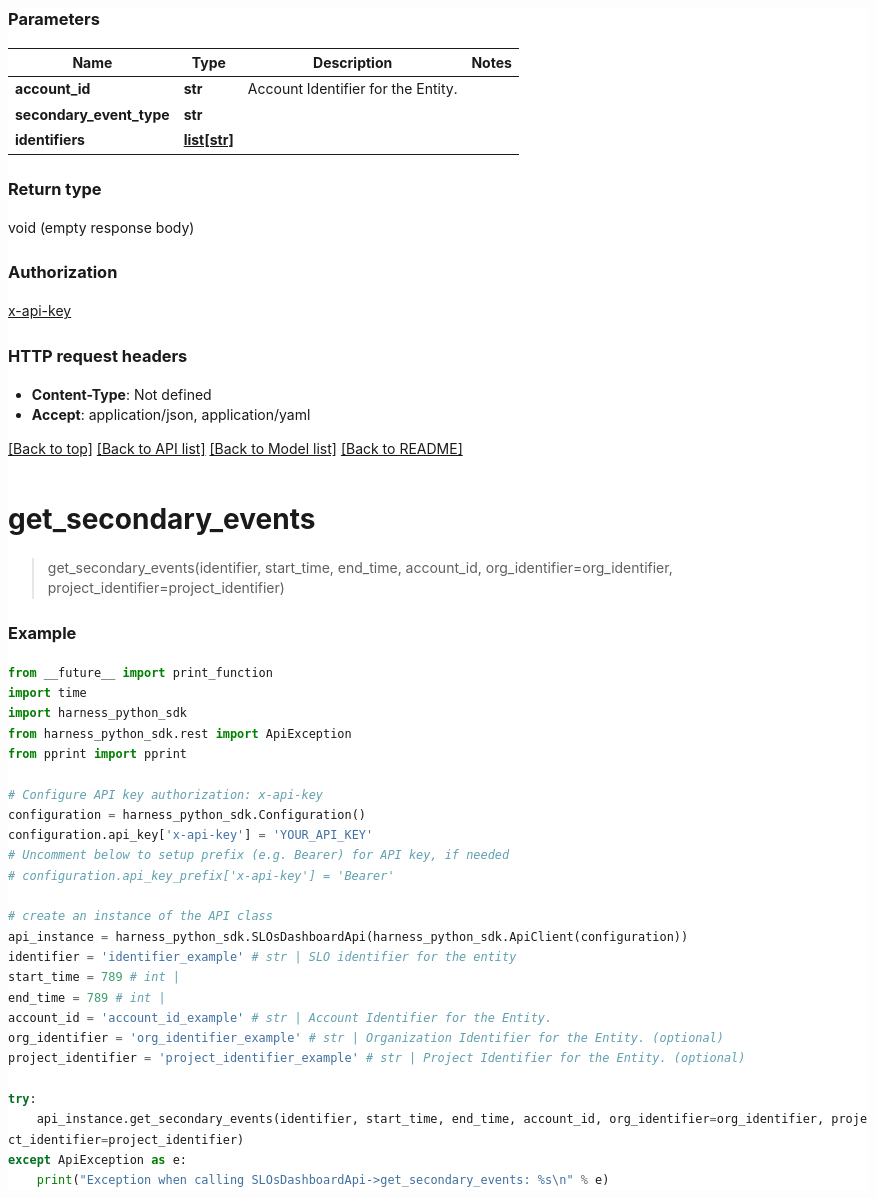 ### Parameters

Name | Type | Description  | Notes
------------- | ------------- | ------------- | -------------
 **account_id** | **str**| Account Identifier for the Entity. | 
 **secondary_event_type** | **str**|  | 
 **identifiers** | [**list[str]**](str.md)|  | 

### Return type

void (empty response body)

### Authorization

[x-api-key](../README.md#x-api-key)

### HTTP request headers

 - **Content-Type**: Not defined
 - **Accept**: application/json, application/yaml

[[Back to top]](#) [[Back to API list]](../README.md#documentation-for-api-endpoints) [[Back to Model list]](../README.md#documentation-for-models) [[Back to README]](../README.md)

# **get_secondary_events**
> get_secondary_events(identifier, start_time, end_time, account_id, org_identifier=org_identifier, project_identifier=project_identifier)



### Example
```python
from __future__ import print_function
import time
import harness_python_sdk
from harness_python_sdk.rest import ApiException
from pprint import pprint

# Configure API key authorization: x-api-key
configuration = harness_python_sdk.Configuration()
configuration.api_key['x-api-key'] = 'YOUR_API_KEY'
# Uncomment below to setup prefix (e.g. Bearer) for API key, if needed
# configuration.api_key_prefix['x-api-key'] = 'Bearer'

# create an instance of the API class
api_instance = harness_python_sdk.SLOsDashboardApi(harness_python_sdk.ApiClient(configuration))
identifier = 'identifier_example' # str | SLO identifier for the entity
start_time = 789 # int | 
end_time = 789 # int | 
account_id = 'account_id_example' # str | Account Identifier for the Entity.
org_identifier = 'org_identifier_example' # str | Organization Identifier for the Entity. (optional)
project_identifier = 'project_identifier_example' # str | Project Identifier for the Entity. (optional)

try:
    api_instance.get_secondary_events(identifier, start_time, end_time, account_id, org_identifier=org_identifier, project_identifier=project_identifier)
except ApiException as e:
    print("Exception when calling SLOsDashboardApi->get_secondary_events: %s\n" % e)
```
